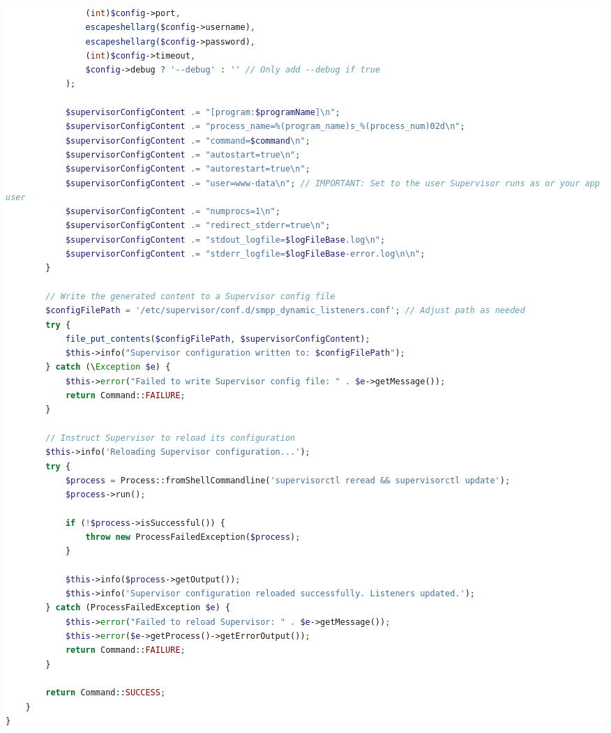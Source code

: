 ```php
                (int)$config->port,
                escapeshellarg($config->username),
                escapeshellarg($config->password),
                (int)$config->timeout,
                $config->debug ? '--debug' : '' // Only add --debug if true
            );

            $supervisorConfigContent .= "[program:$programName]\n";
            $supervisorConfigContent .= "process_name=%(program_name)s_%(process_num)02d\n";
            $supervisorConfigContent .= "command=$command\n";
            $supervisorConfigContent .= "autostart=true\n";
            $supervisorConfigContent .= "autorestart=true\n";
            $supervisorConfigContent .= "user=www-data\n"; // IMPORTANT: Set to the user Supervisor runs as or your app user
            $supervisorConfigContent .= "numprocs=1\n";
            $supervisorConfigContent .= "redirect_stderr=true\n";
            $supervisorConfigContent .= "stdout_logfile=$logFileBase.log\n";
            $supervisorConfigContent .= "stderr_logfile=$logFileBase-error.log\n\n";
        }

        // Write the generated content to a Supervisor config file
        $configFilePath = '/etc/supervisor/conf.d/smpp_dynamic_listeners.conf'; // Adjust path as needed
        try {
            file_put_contents($configFilePath, $supervisorConfigContent);
            $this->info("Supervisor configuration written to: $configFilePath");
        } catch (\Exception $e) {
            $this->error("Failed to write Supervisor config file: " . $e->getMessage());
            return Command::FAILURE;
        }

        // Instruct Supervisor to reload its configuration
        $this->info('Reloading Supervisor configuration...');
        try {
            $process = Process::fromShellCommandline('supervisorctl reread && supervisorctl update');
            $process->run();

            if (!$process->isSuccessful()) {
                throw new ProcessFailedException($process);
            }

            $this->info($process->getOutput());
            $this->info('Supervisor configuration reloaded successfully. Listeners updated.');
        } catch (ProcessFailedException $e) {
            $this->error("Failed to reload Supervisor: " . $e->getMessage());
            $this->error($e->getProcess()->getErrorOutput());
            return Command::FAILURE;
        }

        return Command::SUCCESS;
    }
}
```
